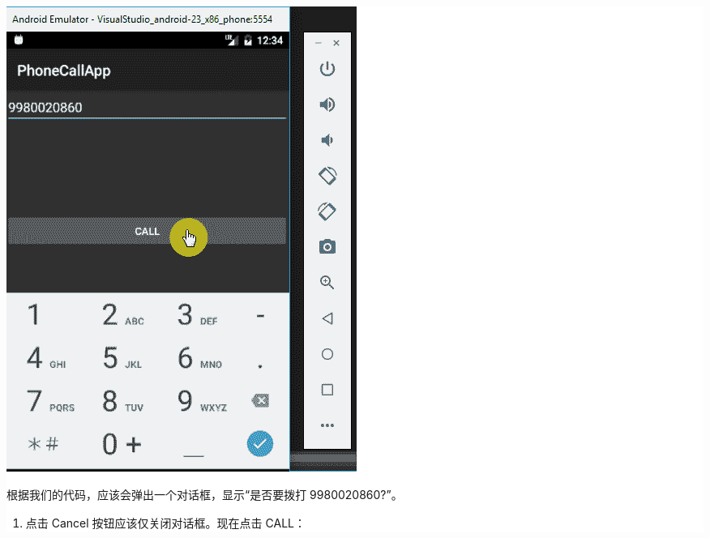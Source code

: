 ![](img/07f316b9-fa09-43b8-b277-0bc11f8c64a0.png)

根据我们的代码，应该会弹出一个对话框，显示“是否要拨打 9980020860?”。

1.  点击 Cancel 按钮应该仅关闭对话框。现在点击 CALL：
